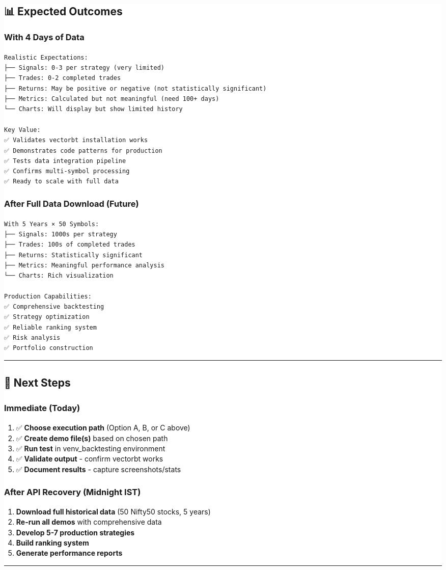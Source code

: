 
## 📊 Expected Outcomes

### With 4 Days of Data
```
Realistic Expectations:
├── Signals: 0-3 per strategy (very limited)
├── Trades: 0-2 completed trades
├── Returns: May be positive or negative (not statistically significant)
├── Metrics: Calculated but not meaningful (need 100+ days)
└── Charts: Will display but show limited history

Key Value:
✅ Validates vectorbt installation works
✅ Demonstrates code patterns for production
✅ Tests data integration pipeline
✅ Confirms multi-symbol processing
✅ Ready to scale with full data
```

### After Full Data Download (Future)
```
With 5 Years × 50 Symbols:
├── Signals: 1000s per strategy
├── Trades: 100s of completed trades
├── Returns: Statistically significant
├── Metrics: Meaningful performance analysis
└── Charts: Rich visualization

Production Capabilities:
✅ Comprehensive backtesting
✅ Strategy optimization
✅ Reliable ranking system
✅ Risk analysis
✅ Portfolio construction
```

---

## 🚀 Next Steps

### Immediate (Today)
1. ✅ **Choose execution path** (Option A, B, or C above)
2. ✅ **Create demo file(s)** based on chosen path
3. ✅ **Run test** in venv_backtesting environment
4. ✅ **Validate output** - confirm vectorbt works
5. ✅ **Document results** - capture screenshots/stats

### After API Recovery (Midnight IST)
1. **Download full historical data** (50 Nifty50 stocks, 5 years)
2. **Re-run all demos** with comprehensive data
3. **Develop 5-7 production strategies**
4. **Build ranking system**
5. **Generate performance reports**

---